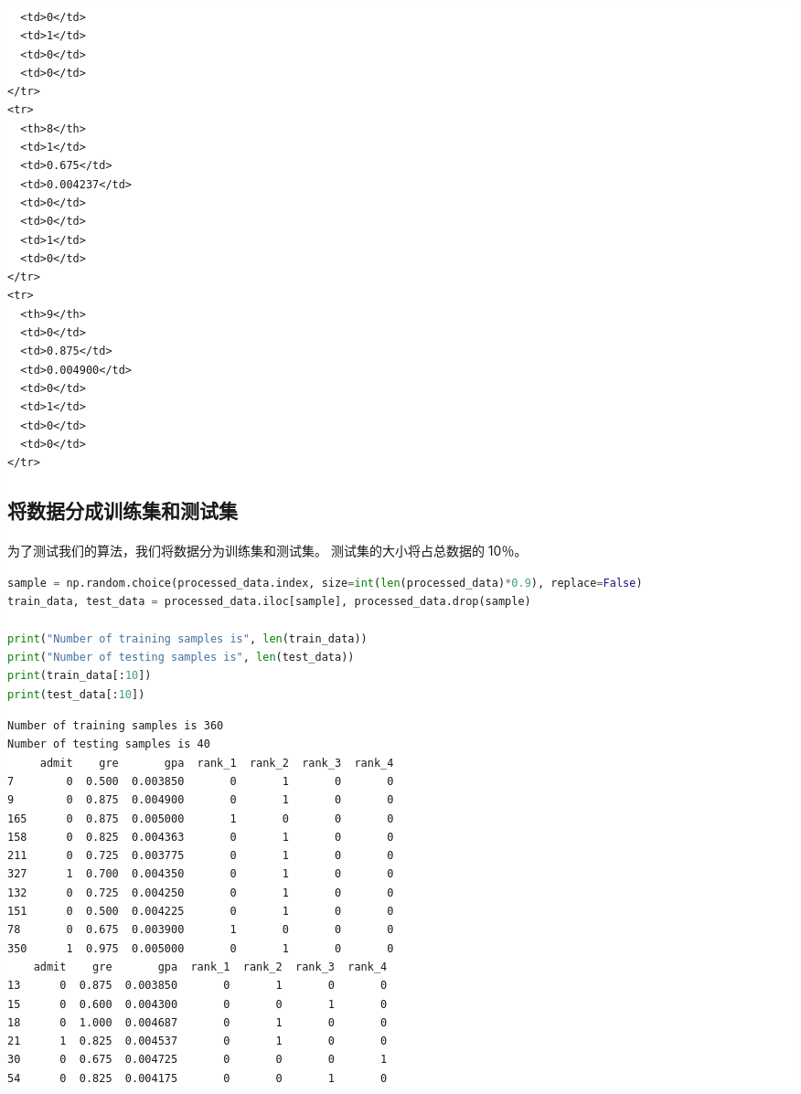      <td>0</td>
      <td>1</td>
      <td>0</td>
      <td>0</td>
    </tr>
    <tr>
      <th>8</th>
      <td>1</td>
      <td>0.675</td>
      <td>0.004237</td>
      <td>0</td>
      <td>0</td>
      <td>1</td>
      <td>0</td>
    </tr>
    <tr>
      <th>9</th>
      <td>0</td>
      <td>0.875</td>
      <td>0.004900</td>
      <td>0</td>
      <td>1</td>
      <td>0</td>
      <td>0</td>
    </tr>
  </tbody>
</table>
</div>



## 将数据分成训练集和测试集

为了测试我们的算法，我们将数据分为训练集和测试集。 测试集的大小将占总数据的 10％。


```python
sample = np.random.choice(processed_data.index, size=int(len(processed_data)*0.9), replace=False)
train_data, test_data = processed_data.iloc[sample], processed_data.drop(sample)

print("Number of training samples is", len(train_data))
print("Number of testing samples is", len(test_data))
print(train_data[:10])
print(test_data[:10])
```

    Number of training samples is 360
    Number of testing samples is 40
         admit    gre       gpa  rank_1  rank_2  rank_3  rank_4
    7        0  0.500  0.003850       0       1       0       0
    9        0  0.875  0.004900       0       1       0       0
    165      0  0.875  0.005000       1       0       0       0
    158      0  0.825  0.004363       0       1       0       0
    211      0  0.725  0.003775       0       1       0       0
    327      1  0.700  0.004350       0       1       0       0
    132      0  0.725  0.004250       0       1       0       0
    151      0  0.500  0.004225       0       1       0       0
    78       0  0.675  0.003900       1       0       0       0
    350      1  0.975  0.005000       0       1       0       0
        admit    gre       gpa  rank_1  rank_2  rank_3  rank_4
    13      0  0.875  0.003850       0       1       0       0
    15      0  0.600  0.004300       0       0       1       0
    18      0  1.000  0.004687       0       1       0       0
    21      1  0.825  0.004537       0       1       0       0
    30      0  0.675  0.004725       0       0       0       1
    54      0  0.825  0.004175       0       0       1       0